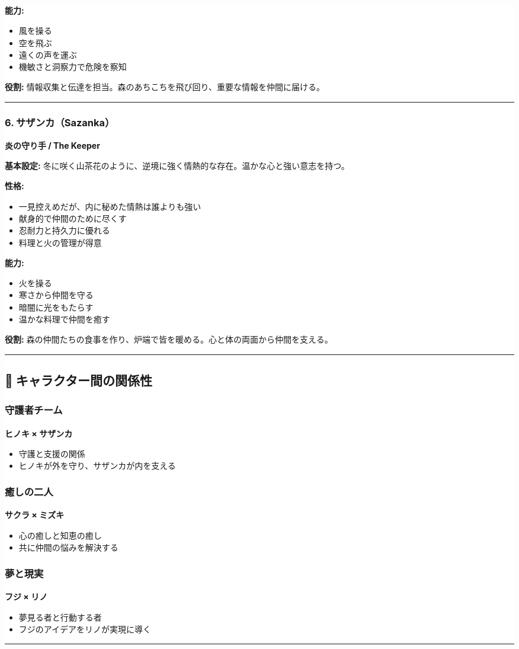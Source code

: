 **能力:**
- 風を操る
- 空を飛ぶ
- 遠くの声を運ぶ
- 機敏さと洞察力で危険を察知

**役割:**
情報収集と伝達を担当。森のあちこちを飛び回り、重要な情報を仲間に届ける。

---

### 6. サザンカ（Sazanka）

**炎の守り手 / The Keeper**

**基本設定:**
冬に咲く山茶花のように、逆境に強く情熱的な存在。温かな心と強い意志を持つ。

**性格:**
- 一見控えめだが、内に秘めた情熱は誰よりも強い
- 献身的で仲間のために尽くす
- 忍耐力と持久力に優れる
- 料理と火の管理が得意

**能力:**
- 火を操る
- 寒さから仲間を守る
- 暗闇に光をもたらす
- 温かな料理で仲間を癒す

**役割:**
森の仲間たちの食事を作り、炉端で皆を暖める。心と体の両面から仲間を支える。

---

## 🤝 キャラクター間の関係性

### 守護者チーム
**ヒノキ × サザンカ**
- 守護と支援の関係
- ヒノキが外を守り、サザンカが内を支える

### 癒しの二人
**サクラ × ミズキ**
- 心の癒しと知恵の癒し
- 共に仲間の悩みを解決する

### 夢と現実
**フジ × リノ**
- 夢見る者と行動する者
- フジのアイデアをリノが実現に導く

---
